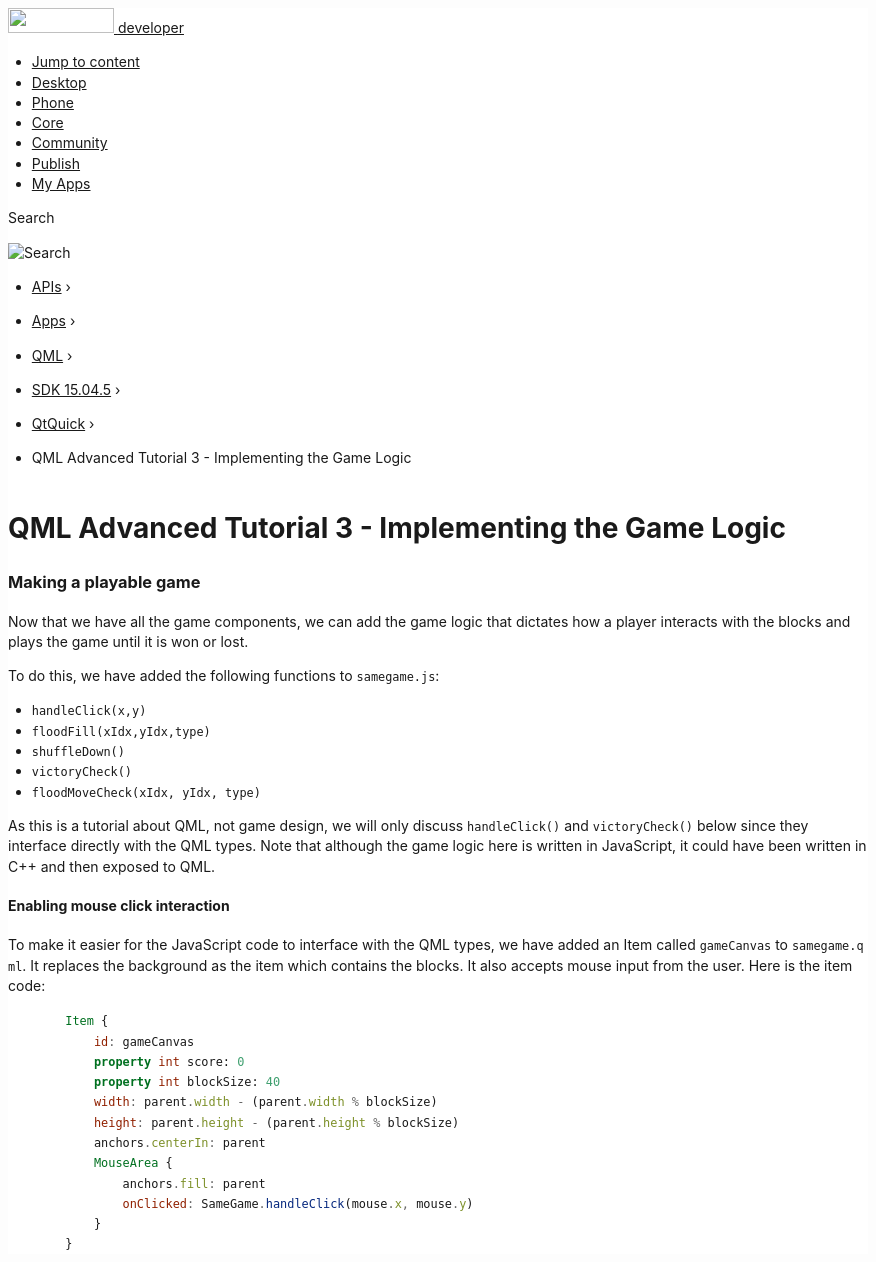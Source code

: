 <a href="https://developer.ubuntu.com/" class="logo-ubuntu"><img src="https://developer.ubuntu.com/assets/sites/ubuntu/latest/u/img/logos/logo-ubuntu-orange.svg" width="106" height="25" /> <span>developer</span></a>

-   [Jump to content](index.html#main-content)
-   [Desktop](https://developer.ubuntu.com/en/desktop/)
-   [Phone](https://developer.ubuntu.com/en/phone/)
-   [Core](https://developer.ubuntu.com/core)
-   [Community](https://developer.ubuntu.com/en/community/)
-   [Publish](https://developer.ubuntu.com/en/publish/)
-   [My Apps](https://myapps.developer.ubuntu.com/)

Search

<img src="https://developer.ubuntu.com/assets/sites/ubuntu/latest/u/img/search-white.svg" alt="Search" height="28" />

-   [APIs](../../../../index.html) ›
-   [Apps](../../../index.html) ›
-   [QML](../../index.html) ›
-   <a href="../index.html" class="sub-nav-item">SDK 15.04.5</a> ›
-   <a href="../QtQuick/index.html" class="sub-nav-item">QtQuick</a> ›



-   QML Advanced Tutorial 3 - Implementing the Game Logic

QML Advanced Tutorial 3 - Implementing the Game Logic
=====================================================

<span class="subtitle"></span>
<span id="details"></span> <span id="making-a-playable-game"></span>
### Making a playable game

Now that we have all the game components, we can add the game logic that dictates how a player interacts with the blocks and plays the game until it is won or lost.

To do this, we have added the following functions to `samegame.js`:

-   `handleClick(x,y)`
-   `floodFill(xIdx,yIdx,type)`
-   `shuffleDown()`
-   `victoryCheck()`
-   `floodMoveCheck(xIdx, yIdx, type)`

As this is a tutorial about QML, not game design, we will only discuss `handleClick()` and `victoryCheck()` below since they interface directly with the QML types. Note that although the game logic here is written in JavaScript, it could have been written in C++ and then exposed to QML.

<span id="enabling-mouse-click-interaction"></span>
#### Enabling mouse click interaction

To make it easier for the JavaScript code to interface with the QML types, we have added an Item called `gameCanvas` to `samegame.qml`. It replaces the background as the item which contains the blocks. It also accepts mouse input from the user. Here is the item code:

``` qml
        Item {
            id: gameCanvas
            property int score: 0
            property int blockSize: 40
            width: parent.width - (parent.width % blockSize)
            height: parent.height - (parent.height % blockSize)
            anchors.centerIn: parent
            MouseArea {
                anchors.fill: parent
                onClicked: SameGame.handleClick(mouse.x, mouse.y)
            }
        }
```

